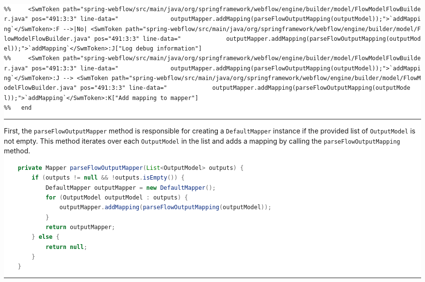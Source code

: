 ```mermaid
%%     <SwmToken path="spring-webflow/src/main/java/org/springframework/webflow/engine/builder/model/FlowModelFlowBuilder.java" pos="491:3:3" line-data="				outputMapper.addMapping(parseFlowOutputMapping(outputModel));">`addMapping`</SwmToken>:F -->|No| <SwmToken path="spring-webflow/src/main/java/org/springframework/webflow/engine/builder/model/FlowModelFlowBuilder.java" pos="491:3:3" line-data="				outputMapper.addMapping(parseFlowOutputMapping(outputModel));">`addMapping`</SwmToken>:J["Log debug information"]
%%     <SwmToken path="spring-webflow/src/main/java/org/springframework/webflow/engine/builder/model/FlowModelFlowBuilder.java" pos="491:3:3" line-data="				outputMapper.addMapping(parseFlowOutputMapping(outputModel));">`addMapping`</SwmToken>:J --> <SwmToken path="spring-webflow/src/main/java/org/springframework/webflow/engine/builder/model/FlowModelFlowBuilder.java" pos="491:3:3" line-data="				outputMapper.addMapping(parseFlowOutputMapping(outputModel));">`addMapping`</SwmToken>:K["Add mapping to mapper"]
%%   end
```

<SwmSnippet path="/spring-webflow/src/main/java/org/springframework/webflow/engine/builder/model/FlowModelFlowBuilder.java" line="487">

---

First, the <SwmToken path="spring-webflow/src/main/java/org/springframework/webflow/engine/builder/model/FlowModelFlowBuilder.java" pos="487:5:5" line-data="	private Mapper parseFlowOutputMapper(List&lt;OutputModel&gt; outputs) {">`parseFlowOutputMapper`</SwmToken> method is responsible for creating a <SwmToken path="spring-webflow/src/main/java/org/springframework/webflow/engine/builder/model/FlowModelFlowBuilder.java" pos="489:1:1" line-data="			DefaultMapper outputMapper = new DefaultMapper();">`DefaultMapper`</SwmToken> instance if the provided list of <SwmToken path="spring-webflow/src/main/java/org/springframework/webflow/engine/builder/model/FlowModelFlowBuilder.java" pos="487:9:9" line-data="	private Mapper parseFlowOutputMapper(List&lt;OutputModel&gt; outputs) {">`OutputModel`</SwmToken> is not empty. This method iterates over each <SwmToken path="spring-webflow/src/main/java/org/springframework/webflow/engine/builder/model/FlowModelFlowBuilder.java" pos="487:9:9" line-data="	private Mapper parseFlowOutputMapper(List&lt;OutputModel&gt; outputs) {">`OutputModel`</SwmToken> in the list and adds a mapping by calling the <SwmToken path="spring-webflow/src/main/java/org/springframework/webflow/engine/builder/model/FlowModelFlowBuilder.java" pos="491:5:5" line-data="				outputMapper.addMapping(parseFlowOutputMapping(outputModel));">`parseFlowOutputMapping`</SwmToken> method.

```java
	private Mapper parseFlowOutputMapper(List<OutputModel> outputs) {
		if (outputs != null && !outputs.isEmpty()) {
			DefaultMapper outputMapper = new DefaultMapper();
			for (OutputModel outputModel : outputs) {
				outputMapper.addMapping(parseFlowOutputMapping(outputModel));
			}
			return outputMapper;
		} else {
			return null;
		}
	}
```

---

</SwmSnippet>
